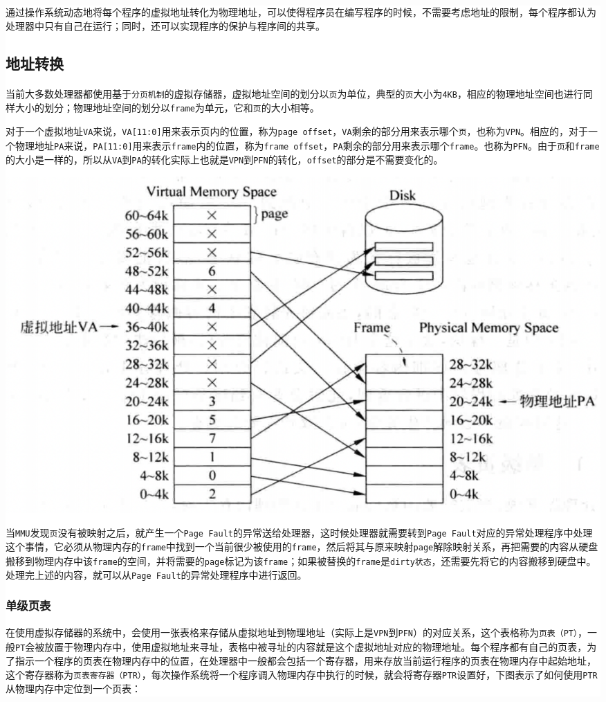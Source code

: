 通过操作系统动态地将每个程序的虚拟地址转化为物理地址，可以使得程序员在编写程序的时候，不需要考虑地址的限制，每个程序都认为处理器中只有自己在运行；同时，还可以实现程序的保护与程序间的共享。

## 地址转换

当前大多数处理器都使用基于`分页机制`的虚拟存储器，虚拟地址空间的划分以`页`为单位，典型的`页`大小为`4KB`，相应的物理地址空间也进行同样大小的划分；物理地址空间的划分以`frame`为单元，它和`页`的大小相等。

对于一个虚拟地址`VA`来说，`VA[11:0]`用来表示页内的位置，称为`page offset`，`VA`剩余的部分用来表示哪个`页`，也称为`VPN`。相应的，对于一个物理地址`PA`来说，`PA[11:0]`用来表示`frame`内的位置，称为`frame offset`，`PA`剩余的部分用来表示哪个`frame`。也称为`PFN`。由于`页`和`frame`的大小是一样的，所以从`VA`到`PA`的转化实际上也就是`VPN`到`PFN`的转化，`offset`的部分是不需要变化的。

![](img/31.png)

当`MMU`发现`页`没有被映射之后，就产生一个`Page Fault`的异常送给处理器，这时候处理器就需要转到`Page Fault`对应的异常处理程序中处理这个事情，它必须从物理内存的`frame`中找到一个当前很少被使用的`frame`，然后将其与原来映射`page`解除映射关系，再把需要的内容从硬盘搬移到物理内存中该`frame`的空间，并将需要的`page`标记为该`frame`；如果被替换的`frame`是`dirty状态`，还需要先将它的内容搬移到硬盘中。处理完上述的内容，就可以从`Page Fault`的异常处理程序中进行返回。

### 单级页表

在使用虚拟存储器的系统中，会使用一张表格来存储从虚拟地址到物理地址（实际上是`VPN`到`PFN`）的对应关系，这个表格称为`页表（PT）`，一般`PT`会被放置于物理内存中，使用虚拟地址来寻址，表格中被寻址的内容就是这个虚拟地址对应的物理地址。每个程序都有自己的页表，为了指示一个程序的页表在物理内存中的位置，在处理器中一般都会包括一个寄存器，用来存放当前运行程序的页表在物理内存中起始地址，这个寄存器称为`页表寄存器（PTR）`，每次操作系统将一个程序调入物理内存中执行的时候，就会将寄存器`PTR`设置好，下图表示了如何使用`PTR`从物理内存中定位到一个页表：
